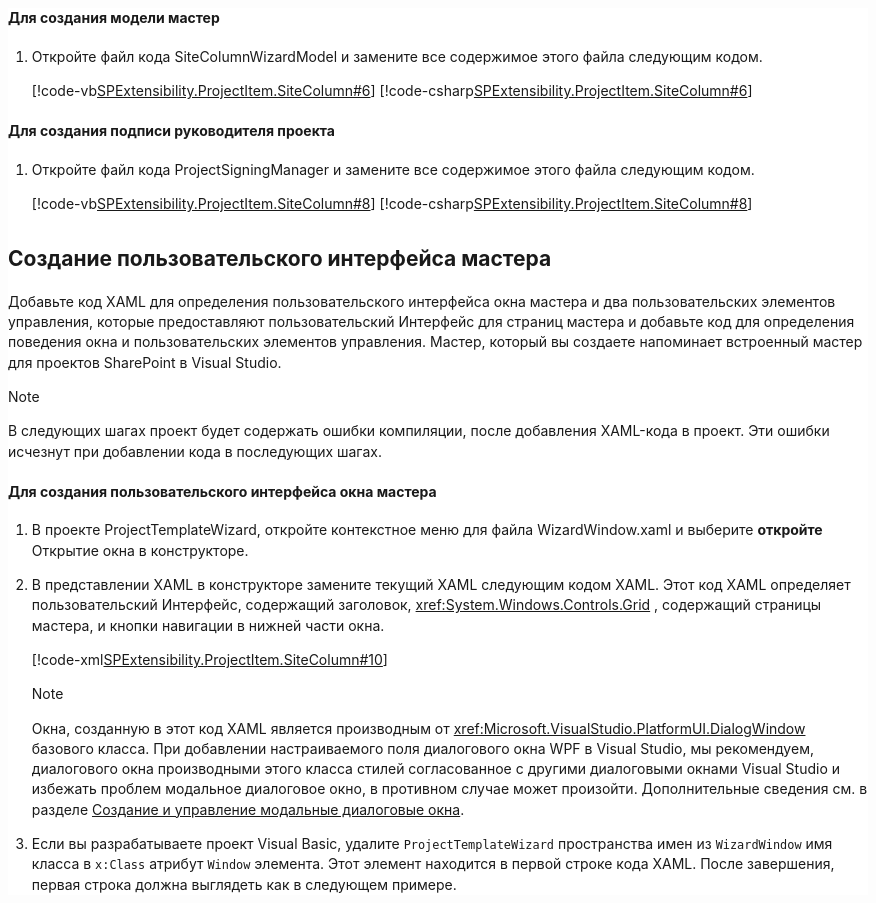 #### <a name="to-create-the-wizard-model"></a>Для создания модели мастер  
  
1.  Откройте файл кода SiteColumnWizardModel и замените все содержимое этого файла следующим кодом.  
  
     [!code-vb[SPExtensibility.ProjectItem.SiteColumn#6](../sharepoint/codesnippet/VisualBasic/sitecolumnprojectitem/projecttemplatewizard/sitecolumnwizardmodel.vb#6)]
     [!code-csharp[SPExtensibility.ProjectItem.SiteColumn#6](../sharepoint/codesnippet/CSharp/sitecolumnprojectitem/projecttemplatewizard/sitecolumnwizardmodel.cs#6)]  
  
#### <a name="to-create-the-project-signing-manager"></a>Для создания подписи руководителя проекта  
  
1.  Откройте файл кода ProjectSigningManager и замените все содержимое этого файла следующим кодом.  
  
     [!code-vb[SPExtensibility.ProjectItem.SiteColumn#8](../sharepoint/codesnippet/VisualBasic/sitecolumnprojectitem/projecttemplatewizard/projectsigningmanager.vb#8)]
     [!code-csharp[SPExtensibility.ProjectItem.SiteColumn#8](../sharepoint/codesnippet/CSharp/sitecolumnprojectitem/projecttemplatewizard/projectsigningmanager.cs#8)]  
  
## <a name="creating-the-wizard-ui"></a>Создание пользовательского интерфейса мастера  
 Добавьте код XAML для определения пользовательского интерфейса окна мастера и два пользовательских элементов управления, которые предоставляют пользовательский Интерфейс для страниц мастера и добавьте код для определения поведения окна и пользовательских элементов управления. Мастер, который вы создаете напоминает встроенный мастер для проектов SharePoint в Visual Studio.  
  
> [!NOTE]  
>  В следующих шагах проект будет содержать ошибки компиляции, после добавления XAML-кода в проект. Эти ошибки исчезнут при добавлении кода в последующих шагах.  
  
#### <a name="to-create-the-wizard-window-ui"></a>Для создания пользовательского интерфейса окна мастера  
  
1.  В проекте ProjectTemplateWizard, откройте контекстное меню для файла WizardWindow.xaml и выберите **откройте** Открытие окна в конструкторе.  
  
2.  В представлении XAML в конструкторе замените текущий XAML следующим кодом XAML. Этот код XAML определяет пользовательский Интерфейс, содержащий заголовок, <xref:System.Windows.Controls.Grid> , содержащий страницы мастера, и кнопки навигации в нижней части окна.  
  
     [!code-xml[SPExtensibility.ProjectItem.SiteColumn#10](../sharepoint/codesnippet/Xaml/sitecolumnprojectitem/projecttemplatewizard/wizardwindow.xaml#10)]  
  
    > [!NOTE]  
    >  Окна, созданную в этот код XAML является производным от <xref:Microsoft.VisualStudio.PlatformUI.DialogWindow> базового класса. При добавлении настраиваемого поля диалогового окна WPF в Visual Studio, мы рекомендуем, диалогового окна производными этого класса стилей согласованное с другими диалоговыми окнами Visual Studio и избежать проблем модальное диалоговое окно, в противном случае может произойти. Дополнительные сведения см. в разделе [Создание и управление модальные диалоговые окна](/visualstudio/extensibility/creating-and-managing-modal-dialog-boxes).  
  
3.  Если вы разрабатываете проект Visual Basic, удалите `ProjectTemplateWizard` пространства имен из `WizardWindow` имя класса в `x:Class` атрибут `Window` элемента. Этот элемент находится в первой строке кода XAML. После завершения, первая строка должна выглядеть как в следующем примере.  
  